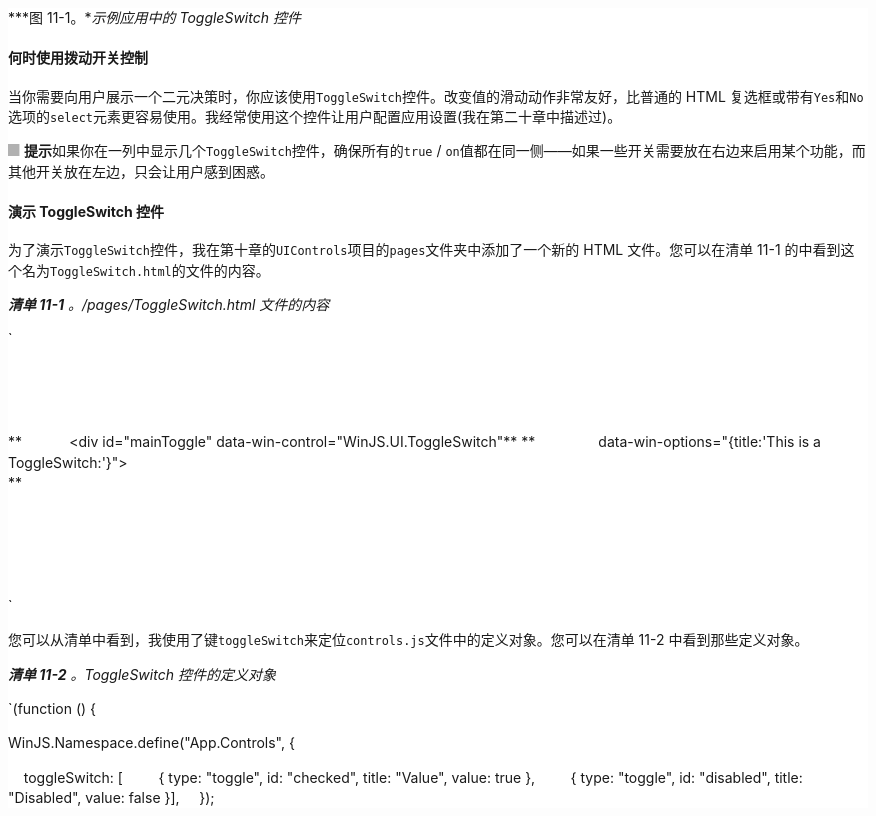 ***图 11-1。**示例应用中的 ToggleSwitch 控件*

#### 何时使用拨动开关控制

当你需要向用户展示一个二元决策时，你应该使用`ToggleSwitch`控件。改变值的滑动动作非常友好，比普通的 HTML 复选框或带有`Yes`和`No`选项的`select`元素更容易使用。我经常使用这个控件让用户配置应用设置(我在第二十章中描述过)。

![images](img/square.jpg) **提示**如果你在一列中显示几个`ToggleSwitch`控件，确保所有的`true` / `on`值都在同一侧——如果一些开关需要放在右边来启用某个功能，而其他开关放在左边，只会让用户感到困惑。

#### 演示 ToggleSwitch 控件

为了演示`ToggleSwitch`控件，我在第十章的`UIControls`项目的`pages`文件夹中添加了一个新的 HTML 文件。您可以在清单 11-1 的中看到这个名为`ToggleSwitch.html`的文件的内容。

***清单 11-1** 。/pages/ToggleSwitch.html 文件的内容*

`<!DOCTYPE html>
<html>
<head>
    <title></title>
    <script>
        WinJS.UI.Pages.define("/pages/ToggleSwitch.html", {
            ready: function () {
                Templates.createControls(rightPanel, mainToggle, "**toggleSwitch**");
            }
        });
    </script>
</head>
<body>
    <div id="toggleSwitchContainer" class="flexContainer">

        <div class="controlPanel">
**            <div id="mainToggle" data-win-control="WinJS.UI.ToggleSwitch"**
**                data-win-options="{title:'This is a ToggleSwitch:'}"></div>**
        </div>

        <div id="rightPanel" class="controlPanel">
        </div>
    </div>
</body>
</html>`

您可以从清单中看到，我使用了键`toggleSwitch`来定位`controls.js`文件中的定义对象。您可以在清单 11-2 中看到那些定义对象。

***清单 11-2** 。ToggleSwitch 控件的定义对象*

`(function () {

WinJS.Namespace.define("App.Controls", {

    toggleSwitch: [
        { type: "toggle", id: "checked", title: "Value", value: true },
        { type: "toggle", id: "disabled", title: "Disabled", value: false }],
    });
